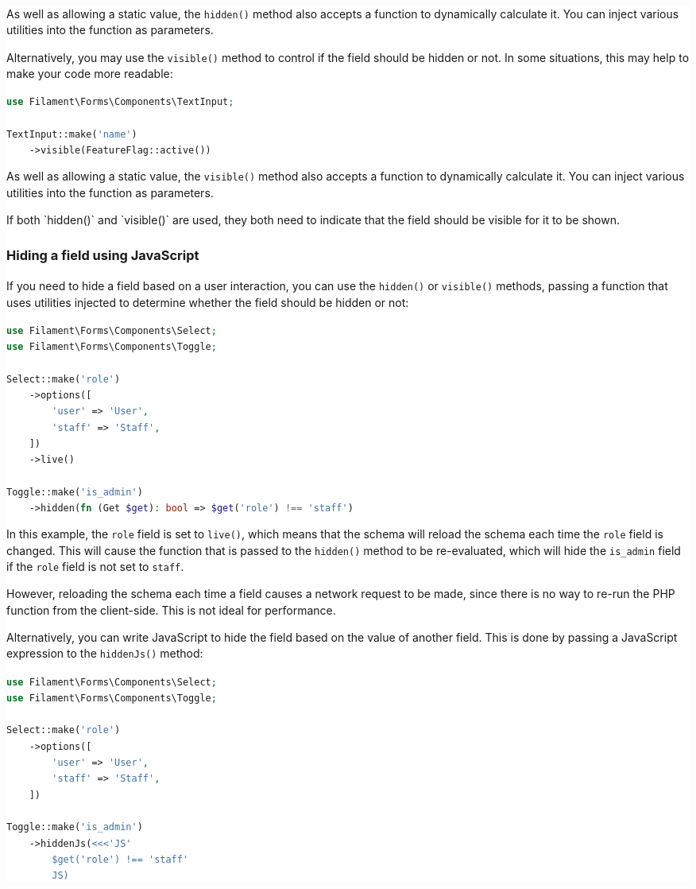 <UtilityInjection set="formFields" version="4.x">As well as allowing a static value, the `hidden()` method also accepts a function to dynamically calculate it. You can inject various utilities into the function as parameters.</UtilityInjection>

Alternatively, you may use the `visible()` method to control if the field should be hidden or not. In some situations, this may help to make your code more readable:

```php
use Filament\Forms\Components\TextInput;

TextInput::make('name')
    ->visible(FeatureFlag::active())
```

<UtilityInjection set="formFields" version="4.x">As well as allowing a static value, the `visible()` method also accepts a function to dynamically calculate it. You can inject various utilities into the function as parameters.</UtilityInjection>

<Aside variant="info">
    If both `hidden()` and `visible()` are used, they both need to indicate that the field should be visible for it to be shown.
</Aside>

### Hiding a field using JavaScript

If you need to hide a field based on a user interaction, you can use the `hidden()` or `visible()` methods, passing a function that uses utilities injected to determine whether the field should be hidden or not:

```php
use Filament\Forms\Components\Select;
use Filament\Forms\Components\Toggle;

Select::make('role')
    ->options([
        'user' => 'User',
        'staff' => 'Staff',
    ])
    ->live()

Toggle::make('is_admin')
    ->hidden(fn (Get $get): bool => $get('role') !== 'staff')
```

In this example, the `role` field is set to `live()`, which means that the schema will reload the schema each time the `role` field is changed. This will cause the function that is passed to the `hidden()` method to be re-evaluated, which will hide the `is_admin` field if the `role` field is not set to `staff`.

However, reloading the schema each time a field causes a network request to be made, since there is no way to re-run the PHP function from the client-side. This is not ideal for performance.

Alternatively, you can write JavaScript to hide the field based on the value of another field. This is done by passing a JavaScript expression to the `hiddenJs()` method:

```php
use Filament\Forms\Components\Select;
use Filament\Forms\Components\Toggle;

Select::make('role')
    ->options([
        'user' => 'User',
        'staff' => 'Staff',
    ])

Toggle::make('is_admin')
    ->hiddenJs(<<<'JS'
        $get('role') !== 'staff'
        JS)
```